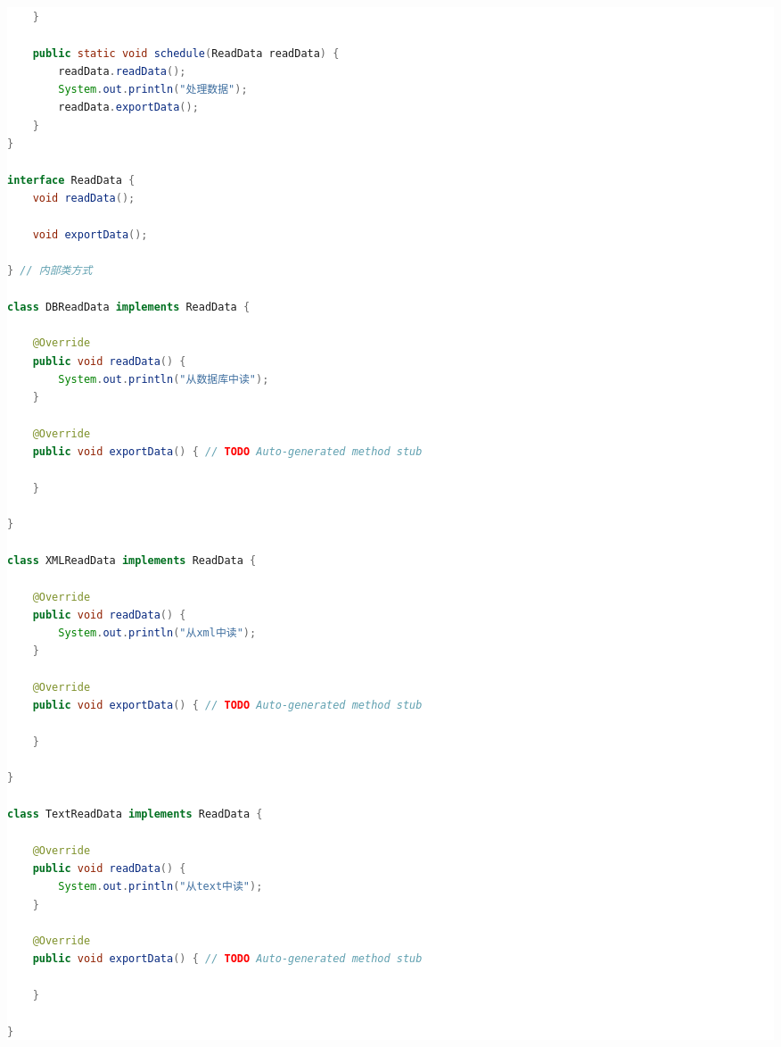 ```java
	}

	public static void schedule(ReadData readData) {
		readData.readData();
		System.out.println("处理数据");
		readData.exportData();
	}
}

interface ReadData {
	void readData();

	void exportData();

} // 内部类方式

class DBReadData implements ReadData {

	@Override
	public void readData() {
		System.out.println("从数据库中读");
	}

	@Override
	public void exportData() { // TODO Auto-generated method stub

	}

}

class XMLReadData implements ReadData {

	@Override
	public void readData() {
		System.out.println("从xml中读");
	}

	@Override
	public void exportData() { // TODO Auto-generated method stub

	}

}

class TextReadData implements ReadData {

	@Override
	public void readData() {
		System.out.println("从text中读");
	}

	@Override
	public void exportData() { // TODO Auto-generated method stub

	}

}
```
